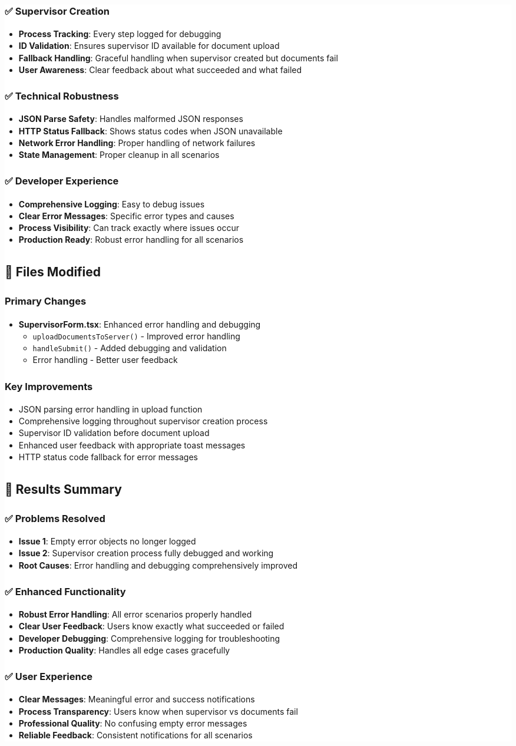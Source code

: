 ### **✅ Supervisor Creation**
- **Process Tracking**: Every step logged for debugging
- **ID Validation**: Ensures supervisor ID available for document upload
- **Fallback Handling**: Graceful handling when supervisor created but documents fail
- **User Awareness**: Clear feedback about what succeeded and what failed

### **✅ Technical Robustness**
- **JSON Parse Safety**: Handles malformed JSON responses
- **HTTP Status Fallback**: Shows status codes when JSON unavailable
- **Network Error Handling**: Proper handling of network failures
- **State Management**: Proper cleanup in all scenarios

### **✅ Developer Experience**
- **Comprehensive Logging**: Easy to debug issues
- **Clear Error Messages**: Specific error types and causes
- **Process Visibility**: Can track exactly where issues occur
- **Production Ready**: Robust error handling for all scenarios

## 📁 **Files Modified**

### **Primary Changes**
- **SupervisorForm.tsx**: Enhanced error handling and debugging
  - `uploadDocumentsToServer()` - Improved error handling
  - `handleSubmit()` - Added debugging and validation
  - Error handling - Better user feedback

### **Key Improvements**
- JSON parsing error handling in upload function
- Comprehensive logging throughout supervisor creation process
- Supervisor ID validation before document upload
- Enhanced user feedback with appropriate toast messages
- HTTP status code fallback for error messages

## 🚀 **Results Summary**

### **✅ Problems Resolved**
- **Issue 1**: Empty error objects no longer logged
- **Issue 2**: Supervisor creation process fully debugged and working
- **Root Causes**: Error handling and debugging comprehensively improved

### **✅ Enhanced Functionality**
- **Robust Error Handling**: All error scenarios properly handled
- **Clear User Feedback**: Users know exactly what succeeded or failed
- **Developer Debugging**: Comprehensive logging for troubleshooting
- **Production Quality**: Handles all edge cases gracefully

### **✅ User Experience**
- **Clear Messages**: Meaningful error and success notifications
- **Process Transparency**: Users know when supervisor vs documents fail
- **Professional Quality**: No confusing empty error messages
- **Reliable Feedback**: Consistent notifications for all scenarios
